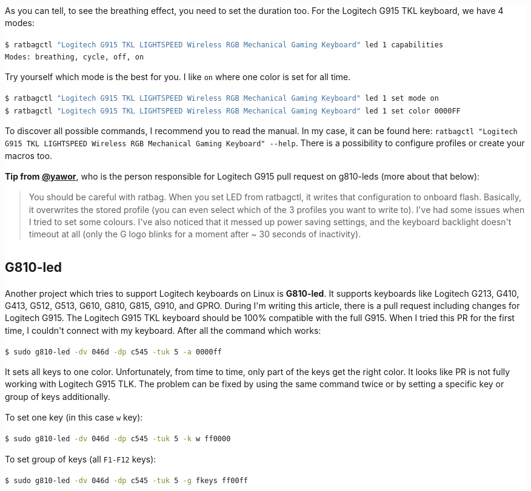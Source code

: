 As you can tell, to see the breathing effect, you need to set the duration too. For the Logitech G915 TKL keyboard, we have 4 modes:

```bash
$ ratbagctl "Logitech G915 TKL LIGHTSPEED Wireless RGB Mechanical Gaming Keyboard" led 1 capabilities
Modes: breathing, cycle, off, on
```

Try yourself which mode is the best for you. I like `on` where one color is set for all time.

```bash
$ ratbagctl "Logitech G915 TKL LIGHTSPEED Wireless RGB Mechanical Gaming Keyboard" led 1 set mode on
$ ratbagctl "Logitech G915 TKL LIGHTSPEED Wireless RGB Mechanical Gaming Keyboard" led 1 set color 0000FF
```

To discover all possible commands, I recommend you to read the manual. In my case, it can be found here: `ratbagctl "Logitech G915 TKL LIGHTSPEED Wireless RGB Mechanical Gaming Keyboard" --help`. There is a possibility to configure profiles or create your macros too.

**Tip from <a href="https://github.com/yawor" title="@yawor GitHub page" target='_blank' rel='nofollow'>@yawor</a>**, who is the person responsible for Logitech G915 pull request on g810-leds (more about that below):

> You should be careful with ratbag. When you set LED from ratbagctl, it writes that configuration to onboard flash. Basically, it overwrites the stored profile (you can even select which of the 3 profiles you want to write to). I've had some issues when I tried to set some colours. I've also noticed that it messed up power saving settings, and the keyboard backlight doesn't timeout at all (only the G logo blinks for a moment after ~ 30 seconds of inactivity).

## G810-led

Another project which tries to support Logitech keyboards on Linux is **G810-led**. It supports keyboards like Logitech G213, G410, G413, G512, G513, G610, G810, G815, G910, and GPRO. During I'm writing this article, there is a pull request including changes for Logitech G915. The Logitech G915 TKL keyboard should be 100% compatible with the full G915. When I tried this PR for the first time, I couldn't connect with my keyboard. After all the command which works:

```bash
$ sudo g810-led -dv 046d -dp c545 -tuk 5 -a 0000ff
```

It sets all keys to one color. Unfortunately, from time to time, only part of the keys get the right color. It looks like PR is not fully working with Logitech G915 TLK. The problem can be fixed by using the same command twice or by setting a specific key or group of keys additionally.

To set one key (in this case `w` key):

```bash
$ sudo g810-led -dv 046d -dp c545 -tuk 5 -k w ff0000
```

To set group of keys (all `F1-F12` keys):

```bash
$ sudo g810-led -dv 046d -dp c545 -tuk 5 -g fkeys ff00ff
```
